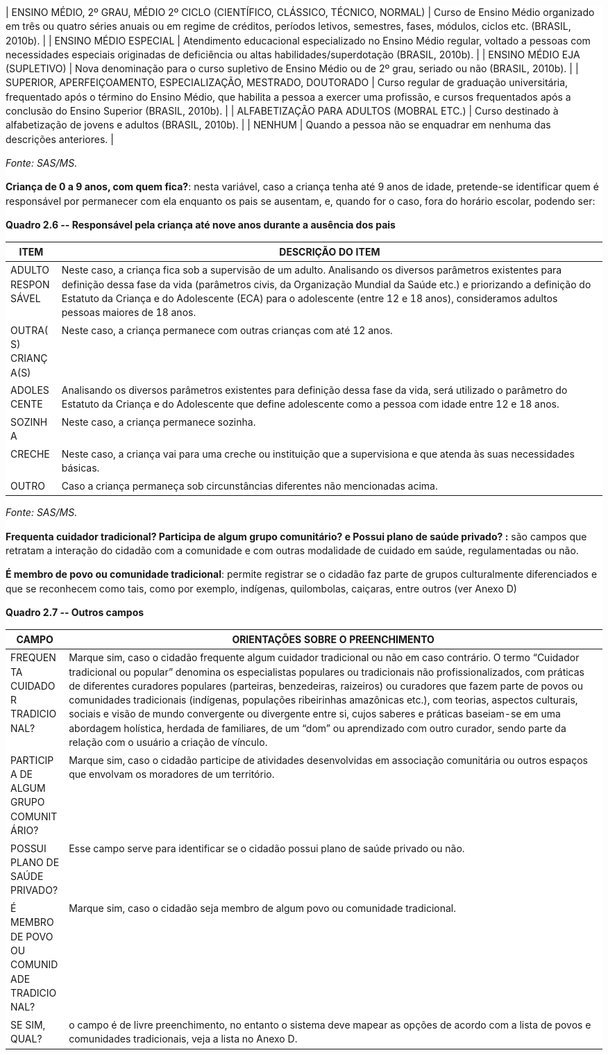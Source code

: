 |     ENSINO MÉDIO, 2º GRAU,   MÉDIO 2º CICLO (CIENTÍFICO, CLÁSSICO, TÉCNICO, NORMAL)    |     Curso de Ensino Médio   organizado em três ou quatro séries anuais ou em regime de créditos, períodos   letivos, semestres, fases, módulos, ciclos etc. (BRASIL, 2010b).    |
|     ENSINO MÉDIO ESPECIAL    |     Atendimento educacional   especializado no Ensino Médio regular, voltado a pessoas com necessidades   especiais originadas de deficiência ou altas habilidades/superdotação   (BRASIL, 2010b).    |
|     ENSINO MÉDIO EJA   (SUPLETIVO)    |     Nova denominação para o   curso supletivo de Ensino Médio ou de 2º grau, seriado ou não (BRASIL,   2010b).    |
|     SUPERIOR, APERFEIÇOAMENTO,   ESPECIALIZAÇÃO, MESTRADO, DOUTORADO    |     Curso regular de   graduação universitária, frequentado após o término do Ensino Médio, que   habilita a pessoa a exercer uma profissão, e cursos frequentados após a   conclusão do Ensino Superior (BRASIL, 2010b).    |
|     ALFABETIZAÇÃO PARA   ADULTOS (MOBRAL ETC.)    |     Curso destinado à   alfabetização de jovens e adultos (BRASIL, 2010b).    |
|     NENHUM    |     Quando a pessoa não se   enquadrar em nenhuma das descrições anteriores.    |

*Fonte: SAS/MS.*

**Criança de 0 a 9 anos, com quem fica?**: nesta variável, caso a criança tenha até 9 anos de idade, pretende-se identificar quem é responsável por permanecer com ela enquanto os pais se ausentam, e, quando for o caso, fora do horário escolar, podendo ser:

**Quadro 2.6 -- Responsável pela criança até nove anos durante a ausência dos pais**

|ITEM|DESCRIÇÃO DO ITEM|
|-|-|
|ADULTO   RESPONSÁVEL|Neste caso,   a criança fica sob a supervisão de um adulto. Analisando os diversos   parâmetros existentes para definição dessa fase da vida (parâmetros civis, da   Organização Mundial da Saúde etc.) e priorizando a definição do Estatuto da   Criança e do Adolescente (ECA) para o adolescente (entre 12 e 18 anos),   consideramos adultos pessoas maiores de 18 anos.|
|OUTRA(S) CRIANÇA(S)|Neste caso,   a criança permanece com outras crianças com até 12 anos.|
|ADOLESCENTE|Analisando   os diversos parâmetros existentes para definição dessa fase da vida, será   utilizado o parâmetro do Estatuto da Criança e do Adolescente que define   adolescente como a pessoa com idade entre 12 e 18 anos.|
| SOZINHA|Neste caso,   a criança permanece sozinha.|
|CRECHE|Neste caso,   a criança vai para uma creche ou instituição que a supervisiona e que atenda   às suas necessidades básicas.    |
|OUTRO|Caso a   criança permaneça sob circunstâncias diferentes não mencionadas acima.|

*Fonte: SAS/MS.*

**Frequenta cuidador tradicional? Participa de algum grupo comunitário? e Possui plano de saúde privado? :** são campos que retratam a interação do cidadão com a comunidade e com outras modalidade de cuidado em saúde, regulamentadas ou não.

**É membro de povo ou comunidade tradicional**: permite registrar se o cidadão faz parte de grupos culturalmente diferenciados e que se reconhecem como tais, como por exemplo, indígenas, quilombolas, caiçaras, entre outros (ver Anexo D)

**Quadro 2.7 -- Outros campos**

|CAMPO|	ORIENTAÇÕES SOBRE O PREENCHIMENTO|
|-|-|
|FREQUENTA CUIDADOR TRADICIONAL?|	Marque sim, caso o cidadão frequente algum cuidador tradicional ou não em caso contrário. O termo “Cuidador tradicional ou popular” denomina os especialistas populares ou tradicionais não profissionalizados, com práticas de diferentes curadores populares (parteiras, benzedeiras, raizeiros) ou curadores que fazem parte de povos ou comunidades tradicionais (indígenas, populações ribeirinhas amazônicas etc.), com teorias, aspectos culturais, sociais e visão de mundo convergente ou divergente entre si, cujos saberes e práticas baseiam-se em uma abordagem holística, herdada de familiares, de um “dom” ou aprendizado com outro curador, sendo parte da relação com o usuário a criação de vínculo.|
|PARTICIPA DE ALGUM GRUPO COMUNITÁRIO?|	Marque sim, caso o cidadão participe de atividades desenvolvidas em associação comunitária ou outros espaços que envolvam os moradores de um território.|
|POSSUI PLANO DE SAÚDE PRIVADO?|	Esse campo serve para identificar se o cidadão possui plano de saúde privado ou não.|
|É MEMBRO DE POVO OU COMUNIDADE TRADICIONAL?|	Marque sim, caso o cidadão seja membro de algum povo ou comunidade tradicional.
|SE SIM, QUAL?| o campo é de livre preenchimento, no entanto o sistema deve mapear as opções de acordo com a lista de povos e comunidades tradicionais, veja a lista no Anexo D.|
